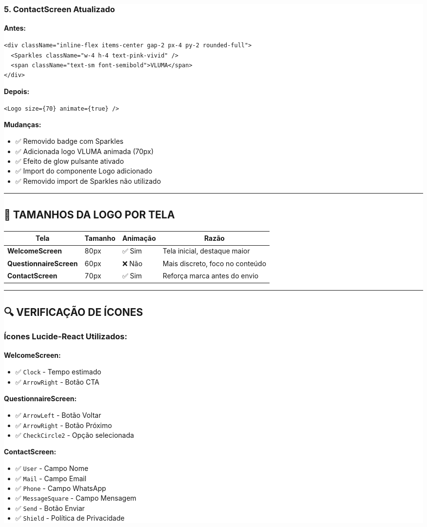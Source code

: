 ### **5. ContactScreen Atualizado**

**Antes:**
```tsx
<div className="inline-flex items-center gap-2 px-4 py-2 rounded-full">
  <Sparkles className="w-4 h-4 text-pink-vivid" />
  <span className="text-sm font-semibold">VLUMA</span>
</div>
```

**Depois:**
```tsx
<Logo size={70} animate={true} />
```

**Mudanças:**
- ✅ Removido badge com Sparkles
- ✅ Adicionada logo VLUMA animada (70px)
- ✅ Efeito de glow pulsante ativado
- ✅ Import do componente Logo adicionado
- ✅ Removido import de Sparkles não utilizado

---

## 🎨 TAMANHOS DA LOGO POR TELA

| Tela | Tamanho | Animação | Razão |
|------|---------|----------|-------|
| **WelcomeScreen** | 80px | ✅ Sim | Tela inicial, destaque maior |
| **QuestionnaireScreen** | 60px | ❌ Não | Mais discreto, foco no conteúdo |
| **ContactScreen** | 70px | ✅ Sim | Reforça marca antes do envio |

---

## 🔍 VERIFICAÇÃO DE ÍCONES

### **Ícones Lucide-React Utilizados:**

**WelcomeScreen:**
- ✅ `Clock` - Tempo estimado
- ✅ `ArrowRight` - Botão CTA

**QuestionnaireScreen:**
- ✅ `ArrowLeft` - Botão Voltar
- ✅ `ArrowRight` - Botão Próximo
- ✅ `CheckCircle2` - Opção selecionada

**ContactScreen:**
- ✅ `User` - Campo Nome
- ✅ `Mail` - Campo Email
- ✅ `Phone` - Campo WhatsApp
- ✅ `MessageSquare` - Campo Mensagem
- ✅ `Send` - Botão Enviar
- ✅ `Shield` - Política de Privacidade

